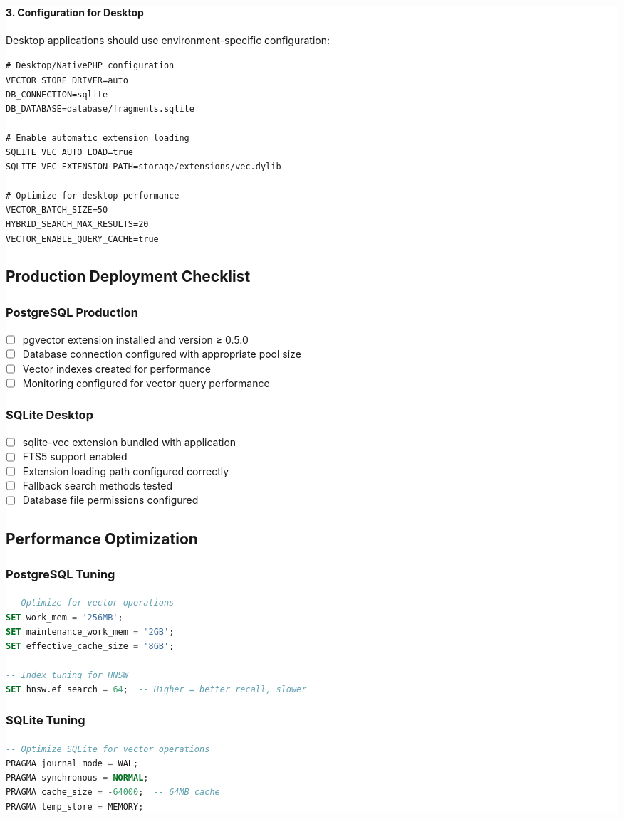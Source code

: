 #### 3. Configuration for Desktop

Desktop applications should use environment-specific configuration:

```env
# Desktop/NativePHP configuration
VECTOR_STORE_DRIVER=auto
DB_CONNECTION=sqlite
DB_DATABASE=database/fragments.sqlite

# Enable automatic extension loading
SQLITE_VEC_AUTO_LOAD=true
SQLITE_VEC_EXTENSION_PATH=storage/extensions/vec.dylib

# Optimize for desktop performance  
VECTOR_BATCH_SIZE=50
HYBRID_SEARCH_MAX_RESULTS=20
VECTOR_ENABLE_QUERY_CACHE=true
```

## Production Deployment Checklist

### PostgreSQL Production
- [ ] pgvector extension installed and version ≥ 0.5.0
- [ ] Database connection configured with appropriate pool size
- [ ] Vector indexes created for performance
- [ ] Monitoring configured for vector query performance

### SQLite Desktop
- [ ] sqlite-vec extension bundled with application
- [ ] FTS5 support enabled 
- [ ] Extension loading path configured correctly
- [ ] Fallback search methods tested
- [ ] Database file permissions configured

## Performance Optimization

### PostgreSQL Tuning
```sql
-- Optimize for vector operations
SET work_mem = '256MB';
SET maintenance_work_mem = '2GB';
SET effective_cache_size = '8GB';

-- Index tuning for HNSW
SET hnsw.ef_search = 64;  -- Higher = better recall, slower
```

### SQLite Tuning
```sql
-- Optimize SQLite for vector operations
PRAGMA journal_mode = WAL;
PRAGMA synchronous = NORMAL;
PRAGMA cache_size = -64000;  -- 64MB cache
PRAGMA temp_store = MEMORY;
```
